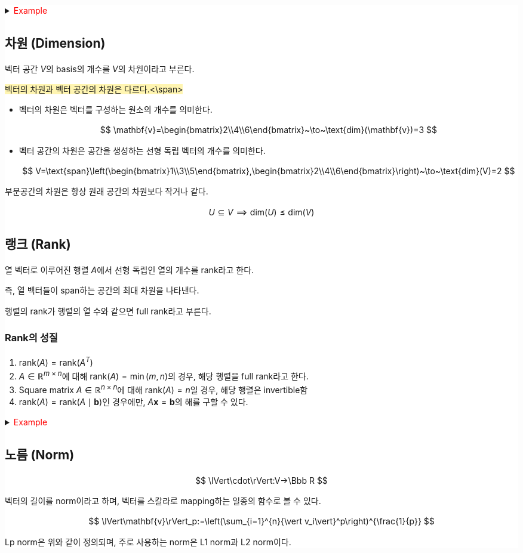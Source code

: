 <details><summary><font color='#FF0000'>Example</font></summary></details>

## 차원 (Dimension)

벡터 공간 $V$의 basis의 개수를 $V$의 차원이라고 부른다.

<span style="background-color:#fff5b1">벡터의 차원과 벡터 공간의 차원은 다르다.<\span>

- 벡터의 차원은 벡터를 구성하는 원소의 개수를 의미한다.

   $$
   \mathbf{v}=\begin{bmatrix}2\\4\\6\end{bmatrix}~\to~\text{dim}(\mathbf{v})=3
   $$

- 벡터 공간의 차원은 공간을 생성하는 선형 독립 벡터의 개수를 의미한다.

   $$
   V=\text{span}\left(\begin{bmatrix}1\\3\\5\end{bmatrix},\begin{bmatrix}2\\4\\6\end{bmatrix}\right)~\to~\text{dim}(V)=2
   $$

부분공간의 차원은 항상 원래 공간의 차원보다 작거나 같다.

$$
U\subseteq V \implies \text{dim}(U)\leq \text{dim}(V)
$$

## 랭크 (Rank)

열 벡터로 이루어진 행렬 $A$에서 선형 독립인 열의 개수를 rank라고 한다.

즉, 열 벡터들이 span하는 공간의 최대 차원을 나타낸다.

행렬의 rank가 행렬의 열 수와 같으면 full rank라고 부른다.

### Rank의 성질

1. $\text{rank}(A)=\text{rank}(A^T)$
2. $A\in\mathbb{R}^{m\times n}$에 대해 $\text{rank}(A)=\min(m,n)$의 경우, 해당 행렬을 full rank라고 한다.
3. Square matrix $A\in\mathbb{R}^{n\times n}$에 대해 $\text{rank}(A)=n$일 경우, 해당 행렬은 invertible함
4. $\text{rank}(A)=\text{rank}(A\mid \mathbf{b})$인 경우에만, $A\mathbf{x}=\mathbf{b}$의 해를 구할 수 있다.

<details><summary><font color='#FF0000'>Example</font></summary></details>

## 노름 (Norm)

$$
\lVert\cdot\rVert:V→\Bbb R
$$

벡터의 길이를 norm이라고 하며, 벡터를 스칼라로 mapping하는 일종의 함수로 볼 수 있다.

$$
\lVert\mathbf{v}\rVert_p:=\left(\sum_{i=1}^{n}{\vert v_i\vert}^p\right)^{\frac{1}{p}}
$$

Lp norm은 위와 같이 정의되며, 주로 사용하는 norm은 L1 norm과 L2 norm이다.
